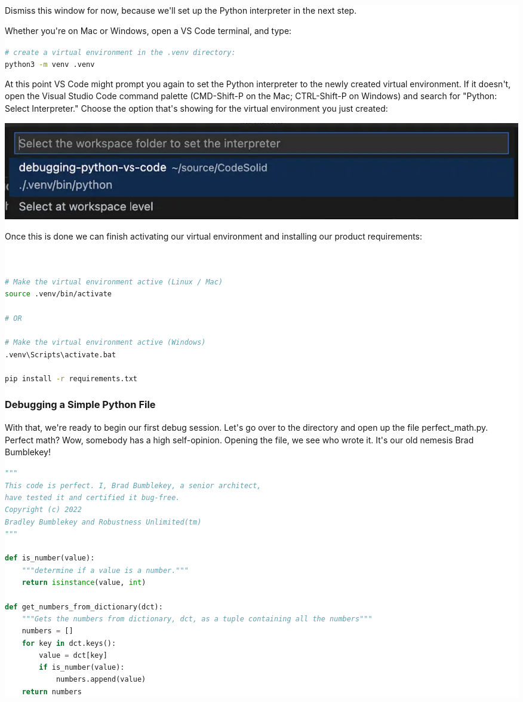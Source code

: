 Dismiss this window for now, because we'll set up the Python interpreter in the next step.

Whether you're on Mac or Windows, open a VS Code terminal, and type:

```bash
# create a virtual environment in the .venv directory:
python3 -m venv .venv
```

At this point VS Code might prompt you again to set the Python interpreter to the newly created virtual environment. If it doesn't, open the Visual Studio Code command palette (CMD-Shift-P on the Mac; CTRL-Shift-P on Windows) and search for "Python: Select Interpreter." Choose the option that's showing for the virtual environment you just created:

![](images/image-10.png)

Once this is done we can finish activating our virtual environment and installing our product requirements:

```bash


# Make the virtual environment active (Linux / Mac)
source .venv/bin/activate

# OR

# Make the virtual environment active (Windows)
.venv\Scripts\activate.bat

pip install -r requirements.txt
```

### Debugging a Simple Python File

With that, we're ready to begin our first debug session. Let's go over to the directory and open up the file perfect\_math.py. Perfect math? Wow, somebody has a high self-opinion. Opening the file, we see who wrote it. It's our old nemesis Brad Bumblekey!

```python
"""
This code is perfect. I, Brad Bumblekey, a senior architect, 
have tested it and certified it bug-free.
Copyright (c) 2022
Bradley Bumblekey and Robustness Unlimited(tm)
"""

def is_number(value):
    """determine if a value is a number."""
    return isinstance(value, int)
    
def get_numbers_from_dictionary(dct):
    """Gets the numbers from dictionary, dct, as a tuple containing all the numbers"""
    numbers = []
    for key in dct.keys():
        value = dct[key]
        if is_number(value):
            numbers.append(value)        
    return numbers
```